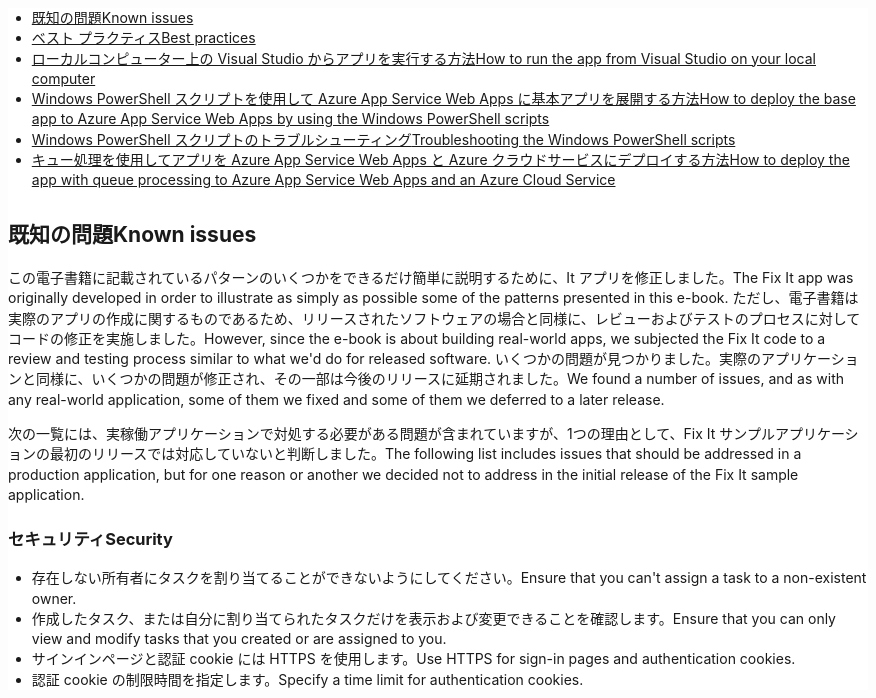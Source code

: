 - [<span data-ttu-id="bd5f7-111">既知の問題</span><span class="sxs-lookup"><span data-stu-id="bd5f7-111">Known issues</span></span>](#knownissues)
- [<span data-ttu-id="bd5f7-112">ベスト プラクティス</span><span class="sxs-lookup"><span data-stu-id="bd5f7-112">Best practices</span></span>](#bestpractices)
- [<span data-ttu-id="bd5f7-113">ローカルコンピューター上の Visual Studio からアプリを実行する方法</span><span class="sxs-lookup"><span data-stu-id="bd5f7-113">How to run the app from Visual Studio on your local computer</span></span>](#run-in-vs)
- [<span data-ttu-id="bd5f7-114">Windows PowerShell スクリプトを使用して Azure App Service Web Apps に基本アプリを展開する方法</span><span class="sxs-lookup"><span data-stu-id="bd5f7-114">How to deploy the base app to Azure App Service Web Apps by using the Windows PowerShell scripts</span></span>](#deploybase)
- [<span data-ttu-id="bd5f7-115">Windows PowerShell スクリプトのトラブルシューティング</span><span class="sxs-lookup"><span data-stu-id="bd5f7-115">Troubleshooting the Windows PowerShell scripts</span></span>](#troubleshooting)
- [<span data-ttu-id="bd5f7-116">キュー処理を使用してアプリを Azure App Service Web Apps と Azure クラウドサービスにデプロイする方法</span><span class="sxs-lookup"><span data-stu-id="bd5f7-116">How to deploy the app with queue processing to Azure App Service Web Apps and an Azure Cloud Service</span></span>](#deployqueues)

<a id="knownissues"></a>
## <a name="known-issues"></a><span data-ttu-id="bd5f7-117">既知の問題</span><span class="sxs-lookup"><span data-stu-id="bd5f7-117">Known issues</span></span>

<span data-ttu-id="bd5f7-118">この電子書籍に記載されているパターンのいくつかをできるだけ簡単に説明するために、It アプリを修正しました。</span><span class="sxs-lookup"><span data-stu-id="bd5f7-118">The Fix It app was originally developed in order to illustrate as simply as possible some of the patterns presented in this e-book.</span></span> <span data-ttu-id="bd5f7-119">ただし、電子書籍は実際のアプリの作成に関するものであるため、リリースされたソフトウェアの場合と同様に、レビューおよびテストのプロセスに対してコードの修正を実施しました。</span><span class="sxs-lookup"><span data-stu-id="bd5f7-119">However, since the e-book is about building real-world apps, we subjected the Fix It code to a review and testing process similar to what we'd do for released software.</span></span> <span data-ttu-id="bd5f7-120">いくつかの問題が見つかりました。実際のアプリケーションと同様に、いくつかの問題が修正され、その一部は今後のリリースに延期されました。</span><span class="sxs-lookup"><span data-stu-id="bd5f7-120">We found a number of issues, and as with any real-world application, some of them we fixed and some of them we deferred to a later release.</span></span>

<span data-ttu-id="bd5f7-121">次の一覧には、実稼働アプリケーションで対処する必要がある問題が含まれていますが、1つの理由として、Fix It サンプルアプリケーションの最初のリリースでは対応していないと判断しました。</span><span class="sxs-lookup"><span data-stu-id="bd5f7-121">The following list includes issues that should be addressed in a production application, but for one reason or another we decided not to address in the initial release of the Fix It sample application.</span></span>

### <a name="security"></a><span data-ttu-id="bd5f7-122">セキュリティ</span><span class="sxs-lookup"><span data-stu-id="bd5f7-122">Security</span></span>

- <span data-ttu-id="bd5f7-123">存在しない所有者にタスクを割り当てることができないようにしてください。</span><span class="sxs-lookup"><span data-stu-id="bd5f7-123">Ensure that you can't assign a task to a non-existent owner.</span></span>
- <span data-ttu-id="bd5f7-124">作成したタスク、または自分に割り当てられたタスクだけを表示および変更できることを確認します。</span><span class="sxs-lookup"><span data-stu-id="bd5f7-124">Ensure that you can only view and modify tasks that you created or are assigned to you.</span></span>
- <span data-ttu-id="bd5f7-125">サインインページと認証 cookie には HTTPS を使用します。</span><span class="sxs-lookup"><span data-stu-id="bd5f7-125">Use HTTPS for sign-in pages and authentication cookies.</span></span>
- <span data-ttu-id="bd5f7-126">認証 cookie の制限時間を指定します。</span><span class="sxs-lookup"><span data-stu-id="bd5f7-126">Specify a time limit for authentication cookies.</span></span>
